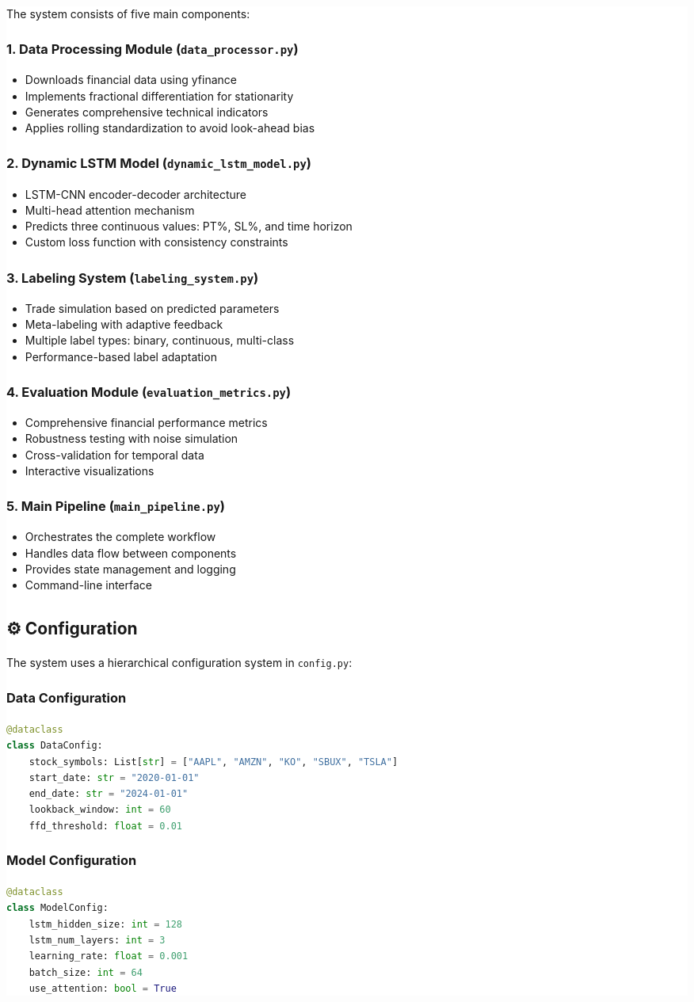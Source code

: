 The system consists of five main components:

### 1. Data Processing Module (`data_processor.py`)
- Downloads financial data using yfinance
- Implements fractional differentiation for stationarity
- Generates comprehensive technical indicators
- Applies rolling standardization to avoid look-ahead bias

### 2. Dynamic LSTM Model (`dynamic_lstm_model.py`)
- LSTM-CNN encoder-decoder architecture
- Multi-head attention mechanism
- Predicts three continuous values: PT%, SL%, and time horizon
- Custom loss function with consistency constraints

### 3. Labeling System (`labeling_system.py`)
- Trade simulation based on predicted parameters
- Meta-labeling with adaptive feedback
- Multiple label types: binary, continuous, multi-class
- Performance-based label adaptation

### 4. Evaluation Module (`evaluation_metrics.py`)
- Comprehensive financial performance metrics
- Robustness testing with noise simulation
- Cross-validation for temporal data
- Interactive visualizations

### 5. Main Pipeline (`main_pipeline.py`)
- Orchestrates the complete workflow
- Handles data flow between components
- Provides state management and logging
- Command-line interface

## ⚙️ Configuration

The system uses a hierarchical configuration system in `config.py`:

### Data Configuration
```python
@dataclass
class DataConfig:
    stock_symbols: List[str] = ["AAPL", "AMZN", "KO", "SBUX", "TSLA"]
    start_date: str = "2020-01-01"
    end_date: str = "2024-01-01"
    lookback_window: int = 60
    ffd_threshold: float = 0.01
```

### Model Configuration
```python
@dataclass
class ModelConfig:
    lstm_hidden_size: int = 128
    lstm_num_layers: int = 3
    learning_rate: float = 0.001
    batch_size: int = 64
    use_attention: bool = True
```
